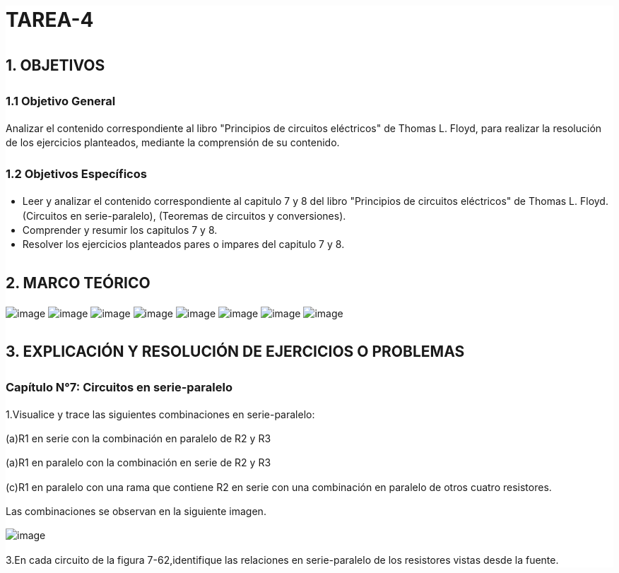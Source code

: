 
# TAREA-4
## 1. OBJETIVOS 
### 1.1 Objetivo General
Analizar el contenido correspondiente al libro "Principios de circuitos eléctricos" 
de Thomas L. Floyd, para realizar la resolución de los ejercicios planteados, mediante 
la comprensión de su contenido. 
### 1.2 Objetivos Específicos
* Leer y analizar el contenido correspondiente al capitulo 7 y 8 del libro "Principios de circuitos eléctricos" 
de Thomas L. Floyd. (Circuitos en serie-paralelo), (Teoremas de circuitos y conversiones).
* Comprender y resumir los capitulos 7 y 8.
* Resolver los ejercicios planteados pares o impares del capitulo 7 y 8.

## 2. MARCO TEÓRICO
![image](https://user-images.githubusercontent.com/116811856/208551854-f2312ffc-0515-4f3c-a895-91270e48e167.png)
![image](https://user-images.githubusercontent.com/116811856/208551879-e6d46300-43d8-4e19-a91b-7e62beb9232d.png)
![image](https://user-images.githubusercontent.com/116811856/208551912-3a592c83-8d06-4526-9681-34b080f2f7d4.png)
![image](https://user-images.githubusercontent.com/116811856/208551935-c5628e75-38a1-4974-8370-08f200e5994e.png)
![image](https://user-images.githubusercontent.com/116811856/208551959-189a8488-3c41-4634-a686-87a11e337170.png)
![image](https://user-images.githubusercontent.com/116811856/208551993-fb1a15c4-4a83-4bd2-ae0e-05ee992cd941.png)
![image](https://user-images.githubusercontent.com/116811856/208552014-0b72baf1-0e04-4ab2-947d-aec75dd80b83.png)
![image](https://user-images.githubusercontent.com/116811856/208552033-8772e8d4-2c8c-4e7c-bc47-bbdefdf459fb.png)

## 3. EXPLICACIÓN Y RESOLUCIÓN DE EJERCICIOS O PROBLEMAS

### Capítulo N°7: Circuitos en serie-paralelo

1.Visualice y trace las siguientes combinaciones en serie-paralelo:

(a)R1 en serie con la combinación en paralelo de R2 y R3

(a)R1 en paralelo con la combinación en serie de R2 y R3

(c)R1 en paralelo con una rama que contiene R2 en serie con una combinación en paralelo de otros cuatro resistores.

Las combinaciones se observan en la siguiente imagen.

![image](https://user-images.githubusercontent.com/116811856/208521863-f66c02cb-1880-4230-9fcb-90877ae07b31.png)

3.En cada circuito de la figura 7-62,identifique las relaciones en serie-paralelo de los resistores vistas desde la fuente.
